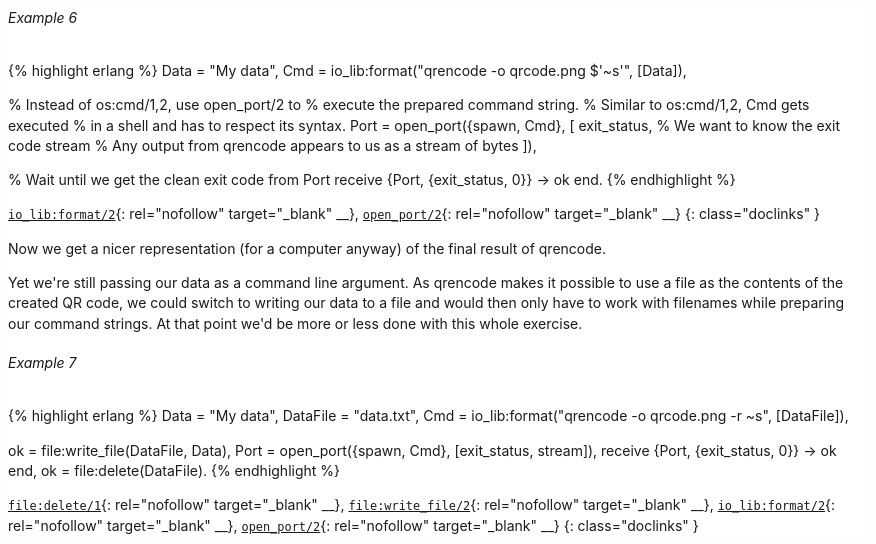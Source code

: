 ###### Example 6

{% highlight erlang %}
Data = "My data",
Cmd  = io_lib:format("qrencode -o qrcode.png $'~s'", [Data]),

% Instead of os:cmd/1,2, use open_port/2 to
% execute the prepared command string.
% Similar to os:cmd/1,2, Cmd gets executed
% in a shell and has to respect its syntax.
Port = open_port({spawn, Cmd}, [
    exit_status, % We want to know the exit code
    stream       % Any output from qrencode appears to us as a stream of bytes
]),

% Wait until we get the clean exit code from Port
receive
    {Port, {exit_status, 0}} -> ok
end.
{% endhighlight %}

>
[`io_lib:format/2`](http://erlang.org/doc/man/io_lib.html#format-2){: rel="nofollow" target="_blank" __},
[`open_port/2`][erlang_erlang_open_port]{: rel="nofollow" target="_blank" __}
{: class="doclinks" }

Now we get a nicer representation (for a computer anyway) of the final result of qrencode.

Yet we're still passing our data as a command line argument. As qrencode makes it possible to use a file as the contents of the created QR code, we could switch to writing our data to a file and would then only have to work with filenames while preparing our command strings. At that point we'd be more or less done with this whole exercise.

###### Example 7

{% highlight erlang %}
Data     = "My data",
DataFile = "data.txt",
Cmd      = io_lib:format("qrencode -o qrcode.png -r ~s", [DataFile]),

ok = file:write_file(DataFile, Data),
Port = open_port({spawn, Cmd}, [exit_status, stream]),
receive
    {Port, {exit_status, 0}} -> ok
end,
ok = file:delete(DataFile).
{% endhighlight %}

>
[`file:delete/1`](http://erlang.org/doc/man/file.html#delete-1){: rel="nofollow" target="_blank" __},
[`file:write_file/2`](http://erlang.org/doc/man/file.html#write_file-2){: rel="nofollow" target="_blank" __},
[`io_lib:format/2`](http://erlang.org/doc/man/io_lib.html#format-2){: rel="nofollow" target="_blank" __},
[`open_port/2`][erlang_erlang_open_port]{: rel="nofollow" target="_blank" __}
{: class="doclinks" }


[qrencode]: https://fukuchi.org/works/qrencode/
[erlang_os_cmd]: http://erlang.org/doc/man/os.html#cmd-1
[erlang_ports]: http://erlang.org/doc/reference_manual/ports.html
[erlang_erlang_open_port]: http://erlang.org/doc/man/erlang.html#open_port-2
[erlang_erlang_port_close]: http://erlang.org/doc/man/erlang.html#port_close-1
[erlang_os_find_executable]: http://erlang.org/doc/man/os.html#find_executable-1
[erlang_file]: http://erlang.org/doc/man/file.html